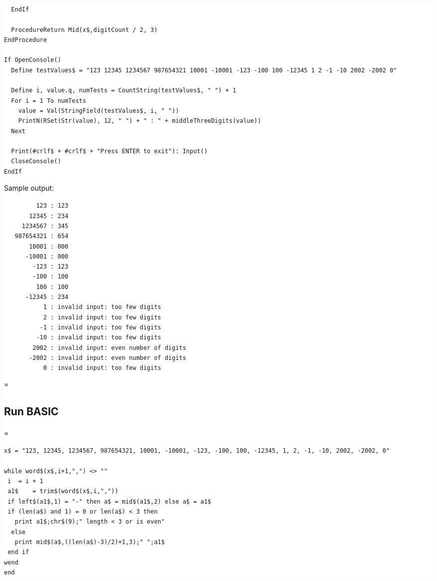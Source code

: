 ```
  EndIf

  ProcedureReturn Mid(x$,digitCount / 2, 3)
EndProcedure

If OpenConsole()
  Define testValues$ = "123 12345 1234567 987654321 10001 -10001 -123 -100 100 -12345 1 2 -1 -10 2002 -2002 0"

  Define i, value.q, numTests = CountString(testValues$, " ") + 1
  For i = 1 To numTests
    value = Val(StringField(testValues$, i, " "))
    PrintN(RSet(Str(value), 12, " ") + " : " + middleThreeDigits(value))
  Next

  Print(#crlf$ + #crlf$ + "Press ENTER to exit"): Input()
  CloseConsole()
EndIf
```

Sample output:

```txt
         123 : 123
       12345 : 234
     1234567 : 345
   987654321 : 654
       10001 : 000
      -10001 : 000
        -123 : 123
        -100 : 100
         100 : 100
      -12345 : 234
           1 : invalid input: too few digits
           2 : invalid input: too few digits
          -1 : invalid input: too few digits
         -10 : invalid input: too few digits
        2002 : invalid input: even number of digits
       -2002 : invalid input: even number of digits
           0 : invalid input: too few digits
```


=
## Run BASIC
=

```runbasic
x$ = "123, 12345, 1234567, 987654321, 10001, -10001, -123, -100, 100, -12345, 1, 2, -1, -10, 2002, -2002, 0"

while word$(x$,i+1,",") <> ""
 i	= i + 1
 a1$	= trim$(word$(x$,i,","))
 if left$(a1$,1) = "-" then a$ = mid$(a1$,2) else a$ = a1$
 if (len(a$) and 1) = 0 or len(a$) < 3 then
   print a1$;chr$(9);" length < 3 or is even"
  else
   print mid$(a$,((len(a$)-3)/2)+1,3);" ";a1$
 end if
wend
end
```
